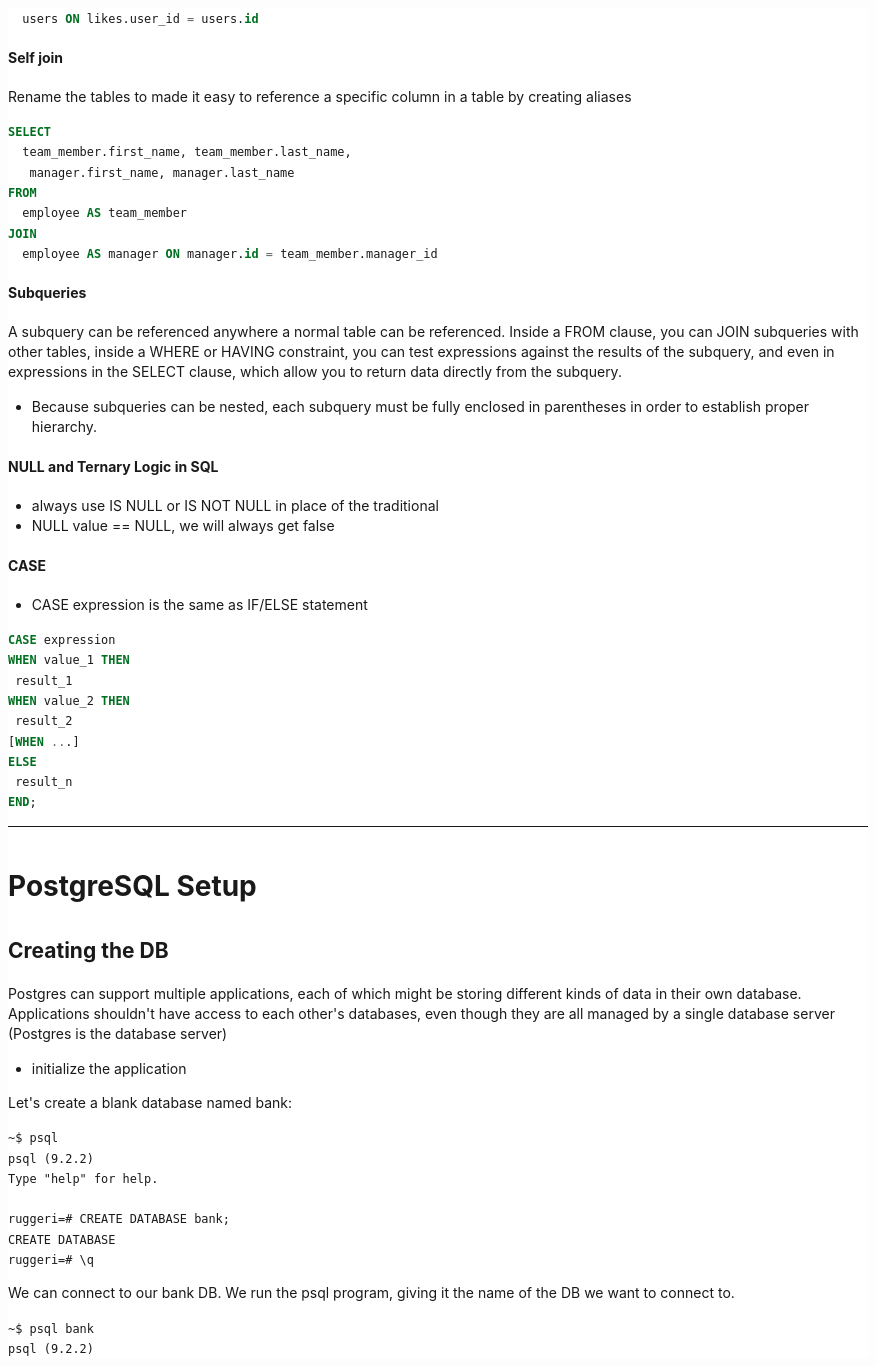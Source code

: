```SQL
  users ON likes.user_id = users.id
```

#### Self join
Rename the tables to made it easy to reference a specific column in a table by creating aliases
``` SQL
SELECT
  team_member.first_name, team_member.last_name,
   manager.first_name, manager.last_name
FROM
  employee AS team_member
JOIN
  employee AS manager ON manager.id = team_member.manager_id
```
#### Subqueries
A subquery can be referenced anywhere a normal table can be referenced. Inside a  FROM clause, you can  JOIN subqueries with other tables, inside a WHERE or HAVING constraint, you can test expressions against the results of the subquery, and even in expressions in the SELECT clause, which allow you to return data directly from the subquery.
- Because subqueries can be nested, each subquery must be fully enclosed in parentheses in order to establish proper hierarchy.

#### NULL and Ternary Logic in SQL
- always use IS NULL or IS NOT NULL in place of the traditional
- NULL value == NULL, we will always get false

#### CASE
- CASE expression is the same as IF/ELSE statement
``` SQL
CASE expression
WHEN value_1 THEN
 result_1
WHEN value_2 THEN
 result_2
[WHEN ...]
ELSE
 result_n
END;
 ```
_____________________________
# PostgreSQL Setup
## Creating the DB
Postgres can support multiple applications, each of which might be storing different kinds of data in their own database. Applications shouldn't have access to each other's databases, even though they are all managed by a single database server (Postgres is the database server)
- initialize the application

Let's create a blank database named bank:
```
~$ psql
psql (9.2.2)
Type "help" for help.

ruggeri=# CREATE DATABASE bank;
CREATE DATABASE
ruggeri=# \q
```
We can connect to our bank DB. We run the psql program, giving it the name of the DB we want to connect to.
```
~$ psql bank
psql (9.2.2)
```